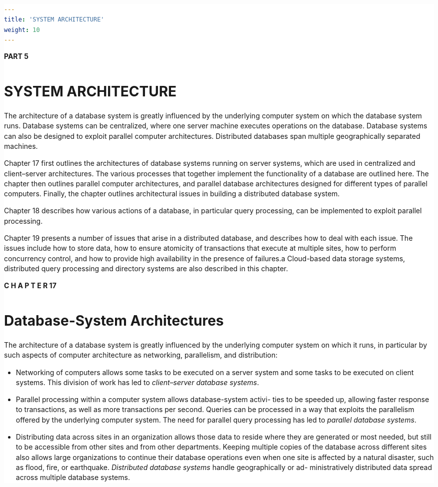 ```yaml
---
title: 'SYSTEM ARCHITECTURE'
weight: 10
---
```


  

**PART 5**

# SYSTEM ARCHITECTURE
The architecture of a database system is greatly influenced by the underlying computer system on which the database system runs. Database systems can be centralized, where one server machine executes operations on the database. Database systems can also be designed to exploit parallel computer architectures. Distributed databases span multiple geographically separated machines.

Chapter 17 first outlines the architectures of database systems running on server systems, which are used in centralized and client–server architectures. The various processes that together implement the functionality of a database are outlined here. The chapter then outlines parallel computer architectures, and parallel database architectures designed for different types of parallel computers. Finally, the chapter outlines architectural issues in building a distributed database system.

Chapter 18 describes how various actions of a database, in particular query processing, can be implemented to exploit parallel processing.

Chapter 19 presents a number of issues that arise in a distributed database, and describes how to deal with each issue. The issues include how to store data, how to ensure atomicity of transactions that execute at multiple sites, how to perform concurrency control, and how to provide high availability in the presence of failures.a Cloud-based data storage systems, distributed query processing and directory systems are also described in this chapter.


**C H A P T E R 17**

# Database-System Architectures

The architecture of a database system is greatly influenced by the underlying computer system on which it runs, in particular by such aspects of computer architecture as networking, parallelism, and distribution:

- Networking of computers allows some tasks to be executed on a server system and some tasks to be executed on client systems. This division of work has led to _client–server database systems_.

- Parallel processing within a computer system allows database-system activi- ties to be speeded up, allowing faster response to transactions, as well as more transactions per second. Queries can be processed in a way that exploits the parallelism offered by the underlying computer system. The need for parallel query processing has led to _parallel database systems_.

- Distributing data across sites in an organization allows those data to reside where they are generated or most needed, but still to be accessible from other sites and from other departments. Keeping multiple copies of the database across different sites also allows large organizations to continue their database operations even when one site is affected by a natural disaster, such as flood, fire, or earthquake. _Distributed database systems_ handle geographically or ad- ministratively distributed data spread across multiple database systems.
